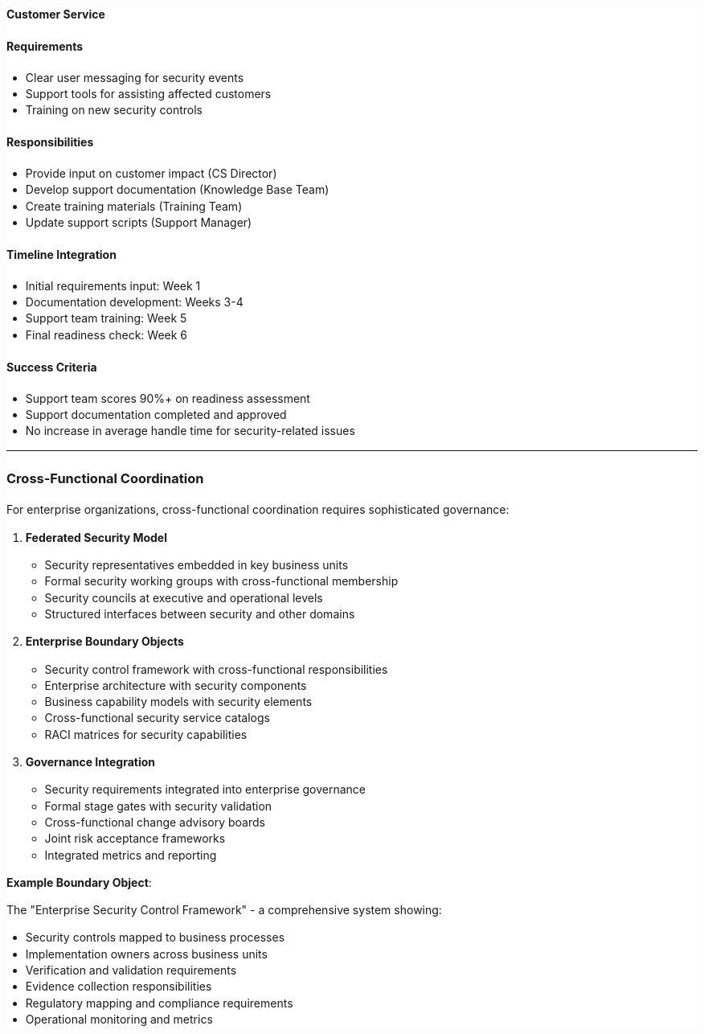 **Customer Service**

#### Requirements
- Clear user messaging for security events
- Support tools for assisting affected customers
- Training on new security controls

#### Responsibilities
- Provide input on customer impact (CS Director)
- Develop support documentation (Knowledge Base Team)
- Create training materials (Training Team)
- Update support scripts (Support Manager)

#### Timeline Integration
- Initial requirements input: Week 1
- Documentation development: Weeks 3-4
- Support team training: Week 5
- Final readiness check: Week 6

#### Success Criteria
- Support team scores 90%+ on readiness assessment
- Support documentation completed and approved
- No increase in average handle time for security-related issues
---

### Cross-Functional Coordination

For enterprise organizations, cross-functional coordination requires sophisticated governance:

1. **Federated Security Model**
   - Security representatives embedded in key business units
   - Formal security working groups with cross-functional membership
   - Security councils at executive and operational levels
   - Structured interfaces between security and other domains

2. **Enterprise Boundary Objects**
   - Security control framework with cross-functional responsibilities
   - Enterprise architecture with security components
   - Business capability models with security elements
   - Cross-functional security service catalogs
   - RACI matrices for security capabilities

3. **Governance Integration**
   - Security requirements integrated into enterprise governance
   - Formal stage gates with security validation
   - Cross-functional change advisory boards
   - Joint risk acceptance frameworks
   - Integrated metrics and reporting

**Example Boundary Object**: 

The "Enterprise Security Control Framework" - a comprehensive system showing:
- Security controls mapped to business processes
- Implementation owners across business units
- Verification and validation requirements
- Evidence collection responsibilities
- Regulatory mapping and compliance requirements
- Operational monitoring and metrics
